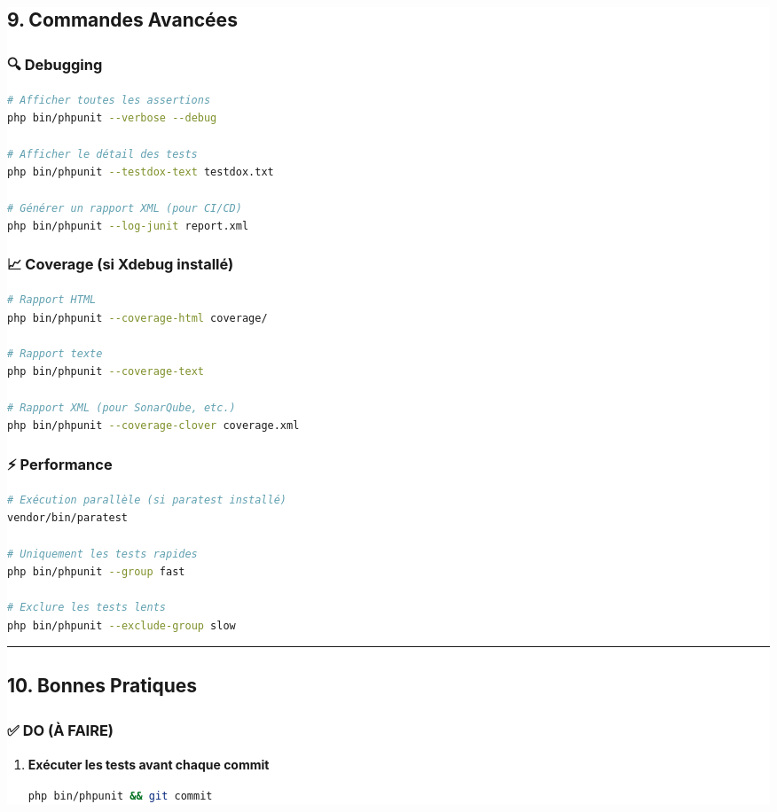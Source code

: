 
## 9. Commandes Avancées

### 🔍 Debugging

```bash
# Afficher toutes les assertions
php bin/phpunit --verbose --debug

# Afficher le détail des tests
php bin/phpunit --testdox-text testdox.txt

# Générer un rapport XML (pour CI/CD)
php bin/phpunit --log-junit report.xml
```

### 📈 Coverage (si Xdebug installé)

```bash
# Rapport HTML
php bin/phpunit --coverage-html coverage/

# Rapport texte
php bin/phpunit --coverage-text

# Rapport XML (pour SonarQube, etc.)
php bin/phpunit --coverage-clover coverage.xml
```

### ⚡ Performance

```bash
# Exécution parallèle (si paratest installé)
vendor/bin/paratest

# Uniquement les tests rapides
php bin/phpunit --group fast

# Exclure les tests lents
php bin/phpunit --exclude-group slow
```

---

## 10. Bonnes Pratiques

### ✅ DO (À FAIRE)

1. **Exécuter les tests avant chaque commit**
   ```bash
   php bin/phpunit && git commit
   ```
